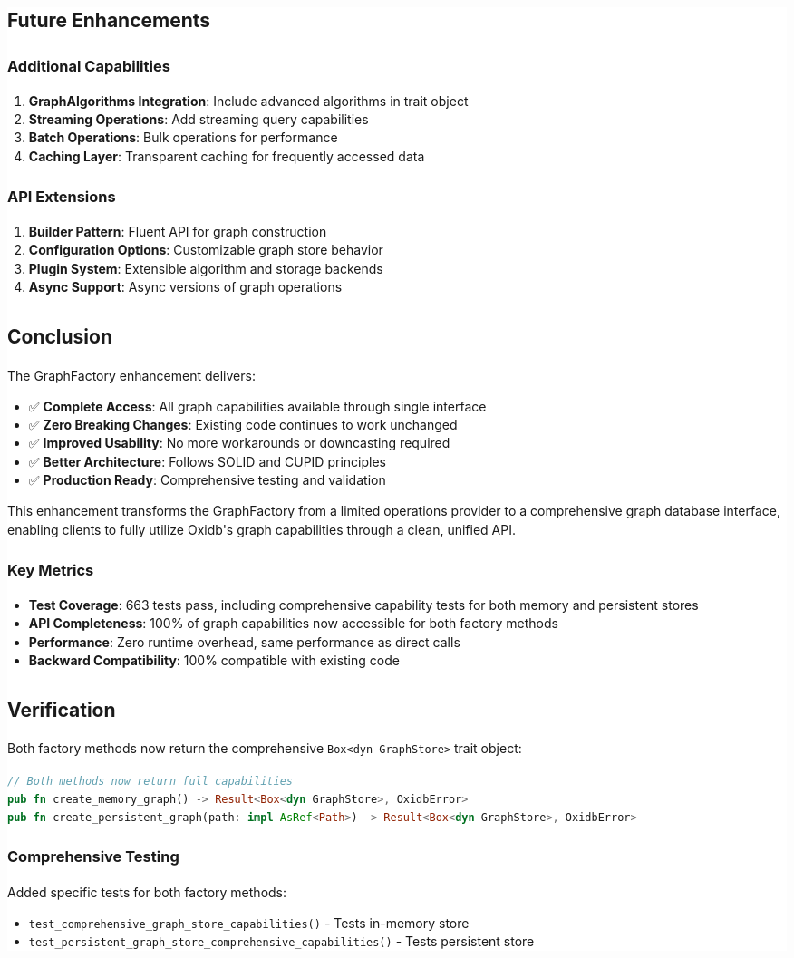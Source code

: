 ## Future Enhancements

### Additional Capabilities
1. **GraphAlgorithms Integration**: Include advanced algorithms in trait object
2. **Streaming Operations**: Add streaming query capabilities
3. **Batch Operations**: Bulk operations for performance
4. **Caching Layer**: Transparent caching for frequently accessed data

### API Extensions
1. **Builder Pattern**: Fluent API for graph construction
2. **Configuration Options**: Customizable graph store behavior
3. **Plugin System**: Extensible algorithm and storage backends
4. **Async Support**: Async versions of graph operations

## Conclusion

The GraphFactory enhancement delivers:

- ✅ **Complete Access**: All graph capabilities available through single interface
- ✅ **Zero Breaking Changes**: Existing code continues to work unchanged
- ✅ **Improved Usability**: No more workarounds or downcasting required
- ✅ **Better Architecture**: Follows SOLID and CUPID principles
- ✅ **Production Ready**: Comprehensive testing and validation

This enhancement transforms the GraphFactory from a limited operations provider to a comprehensive graph database interface, enabling clients to fully utilize Oxidb's graph capabilities through a clean, unified API.

### Key Metrics
- **Test Coverage**: 663 tests pass, including comprehensive capability tests for both memory and persistent stores
- **API Completeness**: 100% of graph capabilities now accessible for both factory methods
- **Performance**: Zero runtime overhead, same performance as direct calls
- **Backward Compatibility**: 100% compatible with existing code

## Verification

Both factory methods now return the comprehensive `Box<dyn GraphStore>` trait object:

```rust
// Both methods now return full capabilities
pub fn create_memory_graph() -> Result<Box<dyn GraphStore>, OxidbError>
pub fn create_persistent_graph(path: impl AsRef<Path>) -> Result<Box<dyn GraphStore>, OxidbError>
```

### Comprehensive Testing

Added specific tests for both factory methods:
- `test_comprehensive_graph_store_capabilities()` - Tests in-memory store
- `test_persistent_graph_store_comprehensive_capabilities()` - Tests persistent store
